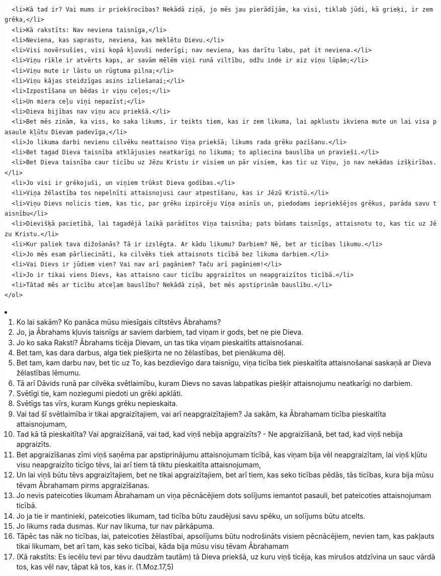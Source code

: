       <li>Kā tad ir? Vai mums ir priekšrocības? Nekādā ziņā, jo mēs jau pierādījām, ka visi, tiklab jūdi, kā grieķi, ir zem grēka,</li>
      <li>Kā rakstīts: Nav neviena taisnīga,</li>
      <li>Neviena, kas saprastu, neviena, kas meklētu Dievu.</li>
      <li>Visi novērsušies, visi kopā kļuvuši nederīgi; nav neviena, kas darītu labu, pat it neviena.</li>
      <li>Viņu rīkle ir atvērts kaps, ar savām mēlēm viņi runā viltību, odžu inde ir aiz viņu lūpām;</li>
      <li>Viņu mute ir lāstu un rūgtuma pilna;</li>
      <li>Viņu kājas steidzīgas asins izliešanai;</li>
      <li>Izpostīšana un bēdas ir viņu ceļos;</li>
      <li>Un miera ceļu viņi nepazīst;</li>
      <li>Dieva bijības nav viņu acu priekšā.</li>
      <li>Bet mēs zinām, ka viss, ko saka likums, ir teikts tiem, kas ir zem likuma, lai apklustu ikviena mute un lai visa pasaule kļūtu Dievam padevīga,</li>
      <li>Jo likuma darbi nevienu cilvēku neattaisno Viņa priekšā; likums rada grēku pazīšanu.</li>
      <li>Bet tagad Dieva taisnība atklājusies neatkarīgi no likuma; to apliecina bauslība un pravieši.</li>
      <li>Bet Dieva taisnība caur ticību uz Jēzu Kristu ir visiem un pār visiem, kas tic uz Viņu, jo nav nekādas izšķirības.</li>
      <li>Jo visi ir grēkojuši, un viņiem trūkst Dieva godības.</li>
      <li>Viņa žēlastība tos nepelnīti attaisnojusi caur atpestīšanu, kas ir Jēzū Kristū.</li>
      <li>Viņu Dievs nolicis tiem, kas tic, par grēku izpircēju Viņa asinīs un, piedodams iepriekšējos grēkus, parāda savu taisnību</li>
      <li>Dievišķā pacietībā, lai tagadējā laikā parādītos Viņa taisnība; pats būdams taisnīgs, attaisnotu to, kas tic uz Jēzu Kristu.</li>
      <li>Kur paliek tava dižošanās? Tā ir izslēgta. Ar kādu likumu? Darbiem? Nē, bet ar ticības likumu.</li>
      <li>Jo mēs esam pārliecināti, ka cilvēks tiek attaisnots ticībā bez likuma darbiem.</li>
      <li>Vai Dievs ir jūdiem vien? Vai nav arī pagāniem? Taču arī pagāniem!</li>
      <li>Jo ir tikai viens Dievs, kas attaisno caur ticību apgraizītos un neapgraizītos ticībā.</li>
      <li>Tātad mēs ar ticību atceļam bauslību? Nekādā ziņā, bet mēs apstiprinām bauslību.</li>
    </ol>
  </li>
  <li>
    <ol>
      <li>Ko lai sakām? Ko panāca mūsu miesīgais ciltstēvs Ābrahams?</li>
      <li>Jo, ja Ābrahams kļuvis taisnīgs ar saviem darbiem, tad viņam ir gods, bet ne pie Dieva.</li>
      <li>Jo ko saka Raksti? Ābrahams ticēja Dievam, un tas tika viņam pieskaitīts attaisnošanai.</li>
      <li>Bet tam, kas dara darbus, alga tiek piešķirta ne no žēlastības, bet pienākuma dēļ.</li>
      <li>Bet tam, kam darbu nav, bet tic uz To, kas bezdievīgo dara taisnīgu, viņa ticība tiek pieskaitīta attaisnošanai saskaņā ar Dieva žēlastības lēmumu.</li>
      <li>Tā arī Dāvids runā par cilvēka svētlaimību, kuram Dievs no savas labpatikas piešķir attaisnojumu neatkarīgi no darbiem.</li>
      <li>Svētīgi tie, kam noziegumi piedoti un grēki apklāti.</li>
      <li>Svētīgs tas vīrs, kuram Kungs grēku nepieskaita.</li>
      <li>Vai tad šī svētlaimība ir tikai apgraizītajiem, vai arī neapgraizītajiem? Ja sakām, ka Ābrahamam ticība pieskaitīta attaisnojumam,</li>
      <li>Tad kā tā pieskaitīta? Vai apgraizīšanā, vai tad, kad viņš nebija apgraizīts? - Ne apgraizīšanā, bet tad, kad viņš nebija apgraizīts.</li>
      <li>Bet apgraizīšanas zīmi viņš saņēma par apstiprinājumu attaisnojumam ticībā, kas viņam bija vēl neapgraizītam, lai viņš kļūtu visu neapgraizīto ticīgo tēvs, lai arī tiem tā tiktu pieskaitīta attaisnojumam,</li>
      <li>Un lai viņš būtu tēvs apgraizītajiem, bet ne tikai apgraizītajiem, bet arī tiem, kas seko ticības pēdās, tās ticības, kura bija mūsu tēvam Ābrahamam pirms apgraizīšanas.</li>
      <li>Jo nevis pateicoties likumam Ābrahamam un viņa pēcnācējiem dots solījums iemantot pasauli, bet pateicoties attaisnojumam ticībā.</li>
      <li>Jo ja tie ir mantinieki, pateicoties likumam, tad ticība būtu zaudējusi savu spēku, un solījums būtu atcelts.</li>
      <li>Jo likums rada dusmas. Kur nav likuma, tur nav pārkāpuma.</li>
      <li>Tāpēc tas nāk no ticības, lai, pateicoties žēlastībai, apsolījums būtu nodrošināts visiem pēcnācējiem, nevien tam, kas pakļauts tikai likumam, bet arī tam, kas seko ticībai, kāda bija mūsu visu tēvam Ābrahamam</li>
      <li>(Kā rakstīts: Es iecēlu tevi par tēvu daudzām tautām) tā Dieva priekšā, uz kuru viņš ticēja, kas mirušos atdzīvina un sauc vārdā tos, kas vēl nav, tāpat kā tos, kas ir. (1.Moz.17,5)</li>